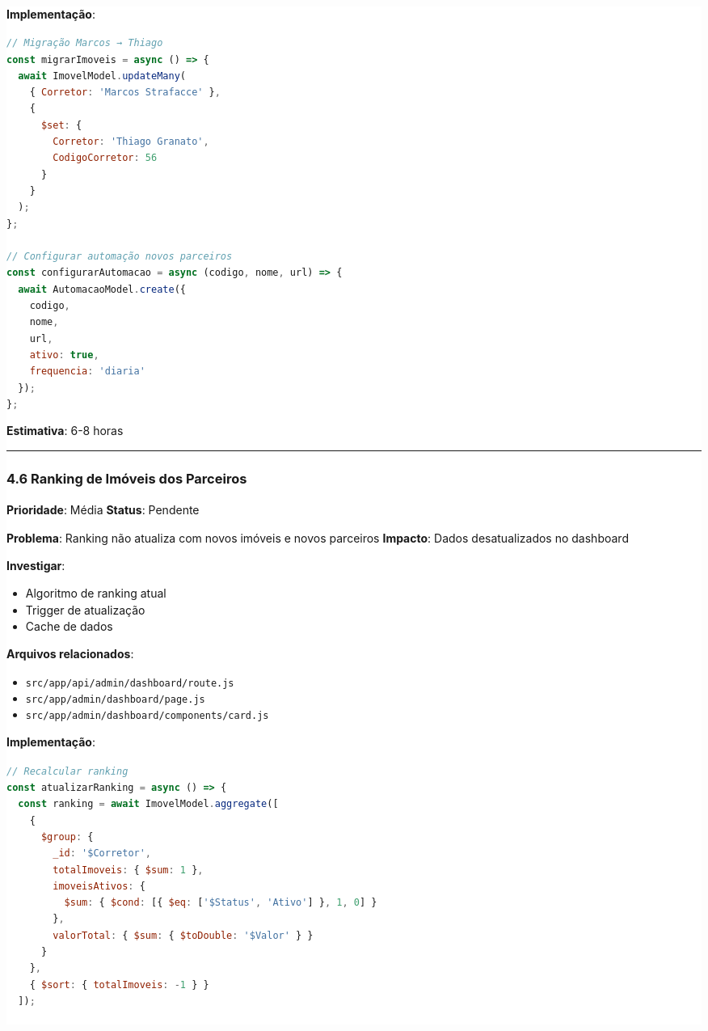 **Implementação**:
```javascript
// Migração Marcos → Thiago
const migrarImoveis = async () => {
  await ImovelModel.updateMany(
    { Corretor: 'Marcos Strafacce' },
    { 
      $set: { 
        Corretor: 'Thiago Granato',
        CodigoCorretor: 56 
      }
    }
  );
};

// Configurar automação novos parceiros
const configurarAutomacao = async (codigo, nome, url) => {
  await AutomacaoModel.create({
    codigo,
    nome,
    url,
    ativo: true,
    frequencia: 'diaria'
  });
};
```

**Estimativa**: 6-8 horas

---

### 4.6 Ranking de Imóveis dos Parceiros
**Prioridade**: Média
**Status**: Pendente

**Problema**: Ranking não atualiza com novos imóveis e novos parceiros
**Impacto**: Dados desatualizados no dashboard

**Investigar**:
- Algoritmo de ranking atual
- Trigger de atualização
- Cache de dados

**Arquivos relacionados**:
- `src/app/api/admin/dashboard/route.js`
- `src/app/admin/dashboard/page.js`
- `src/app/admin/dashboard/components/card.js`

**Implementação**:
```javascript
// Recalcular ranking
const atualizarRanking = async () => {
  const ranking = await ImovelModel.aggregate([
    {
      $group: {
        _id: '$Corretor',
        totalImoveis: { $sum: 1 },
        imoveisAtivos: { 
          $sum: { $cond: [{ $eq: ['$Status', 'Ativo'] }, 1, 0] }
        },
        valorTotal: { $sum: { $toDouble: '$Valor' } }
      }
    },
    { $sort: { totalImoveis: -1 } }
  ]);
  
```